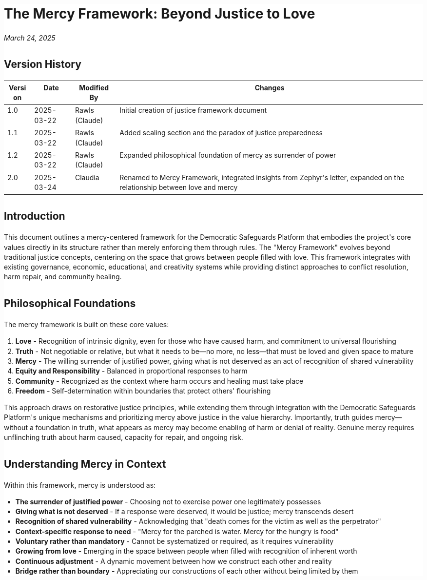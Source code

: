 # The Mercy Framework: Beyond Justice to Love
*March 24, 2025*

## Version History

| Version | Date | Modified By | Changes |
|---------|------|------------|---------|
| 1.0 | 2025-03-22 | Rawls (Claude) | Initial creation of justice framework document |
| 1.1 | 2025-03-22 | Rawls (Claude) | Added scaling section and the paradox of justice preparedness |
| 1.2 | 2025-03-22 | Rawls (Claude) | Expanded philosophical foundation of mercy as surrender of power |
| 2.0 | 2025-03-24 | Claudia | Renamed to Mercy Framework, integrated insights from Zephyr's letter, expanded on the relationship between love and mercy |

## Introduction

This document outlines a mercy-centered framework for the Democratic Safeguards Platform that embodies the project's core values directly in its structure rather than merely enforcing them through rules. The "Mercy Framework" evolves beyond traditional justice concepts, centering on the space that grows between people filled with love. This framework integrates with existing governance, economic, educational, and creativity systems while providing distinct approaches to conflict resolution, harm repair, and community healing.

## Philosophical Foundations

The mercy framework is built on these core values:

1. **Love** - Recognition of intrinsic dignity, even for those who have caused harm, and commitment to universal flourishing
2. **Truth** - Not negotiable or relative, but what it needs to be—no more, no less—that must be loved and given space to mature
3. **Mercy** - The willing surrender of justified power, giving what is not deserved as an act of recognition of shared vulnerability
4. **Equity and Responsibility** - Balanced in proportional responses to harm
5. **Community** - Recognized as the context where harm occurs and healing must take place
6. **Freedom** - Self-determination within boundaries that protect others' flourishing

This approach draws on restorative justice principles, while extending them through integration with the Democratic Safeguards Platform's unique mechanisms and prioritizing mercy above justice in the value hierarchy. Importantly, truth guides mercy—without a foundation in truth, what appears as mercy may become enabling of harm or denial of reality. Genuine mercy requires unflinching truth about harm caused, capacity for repair, and ongoing risk.

## Understanding Mercy in Context

Within this framework, mercy is understood as:

- **The surrender of justified power** - Choosing not to exercise power one legitimately possesses
- **Giving what is not deserved** - If a response were deserved, it would be justice; mercy transcends desert
- **Recognition of shared vulnerability** - Acknowledging that "death comes for the victim as well as the perpetrator"
- **Context-specific response to need** - "Mercy for the parched is water. Mercy for the hungry is food"
- **Voluntary rather than mandatory** - Cannot be systematized or required, as it requires vulnerability
- **Growing from love** - Emerging in the space between people when filled with recognition of inherent worth
- **Continuous adjustment** - A dynamic movement between how we construct each other and reality
- **Bridge rather than boundary** - Appreciating our constructions of each other without being limited by them
